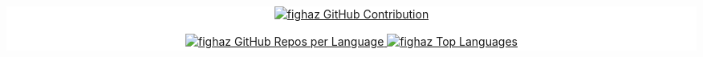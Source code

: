 

<p align="center">
  <a href="https://github.com/fighaz">
    <img src="https://github-profile-summary-cards.vercel.app/api/cards/profile-details?username=fighaz&theme=radical" alt="fighaz GitHub Contribution" width="100%"/>
  </a>
</p>


<p align="center">
  <a href="https://github.com/fighaz">
    <img src="http://github-profile-summary-cards.vercel.app/api/cards/repos-per-language?username=fighaz&theme=aura_dark" alt="fighaz GitHub Repos per Language" width="49.5%"/>
  </a>
  <a href="https://github.com/fighaz">
    <img alt="fighaz Top Languages" src="http://github-profile-summary-cards.vercel.app/api/cards/most-commit-language?username=fighaz&theme=aura_dark" width="49.5%"/>
  </a>
</p>





